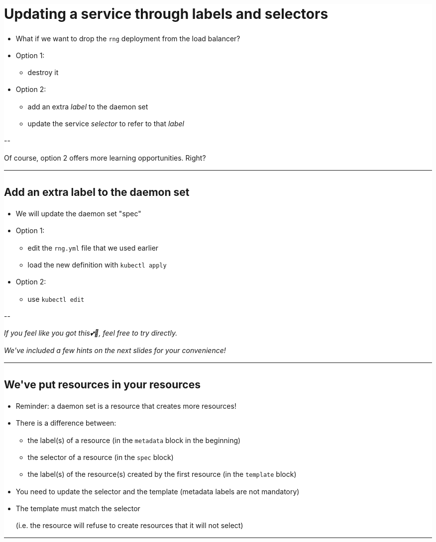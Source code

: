 
# Updating a service through labels and selectors

- What if we want to drop the `rng` deployment from the load balancer?

- Option 1: 

  - destroy it

- Option 2: 

  - add an extra *label* to the daemon set

  - update the service *selector* to refer to that *label*

--

Of course, option 2 offers more learning opportunities. Right?

---

## Add an extra label to the daemon set

- We will update the daemon set "spec"

- Option 1:

  - edit the `rng.yml` file that we used earlier

  - load the new definition with `kubectl apply`

- Option 2: 

  - use `kubectl edit`

--

*If you feel like you got this💕🌈, feel free to try directly.*

*We've included a few hints on the next slides for your convenience!*

---

## We've put resources in your resources

- Reminder: a daemon set is a resource that creates more resources!

- There is a difference between:

  - the label(s) of a resource (in the `metadata` block in the beginning)

  - the selector of a resource (in the `spec` block)

  - the label(s) of the resource(s) created by the first resource (in the `template` block)

- You need to update the selector and the template (metadata labels are not mandatory)

- The template must match the selector

  (i.e. the resource will refuse to create resources that it will not select)

---
